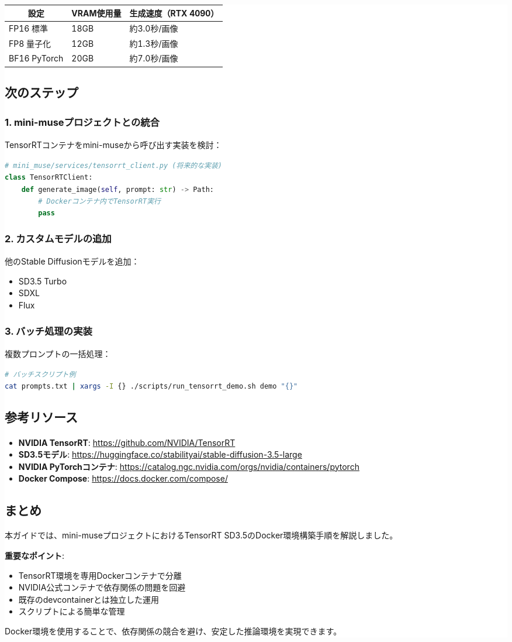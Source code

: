 | 設定 | VRAM使用量 | 生成速度（RTX 4090） |
|------|------------|---------------------|
| FP16 標準 | 18GB | 約3.0秒/画像 |
| FP8 量子化 | 12GB | 約1.3秒/画像 |
| BF16 PyTorch | 20GB | 約7.0秒/画像 |

## 次のステップ

### 1. mini-museプロジェクトとの統合

TensorRTコンテナをmini-museから呼び出す実装を検討：

```python
# mini_muse/services/tensorrt_client.py (将来的な実装)
class TensorRTClient:
    def generate_image(self, prompt: str) -> Path:
        # Dockerコンテナ内でTensorRT実行
        pass
```

### 2. カスタムモデルの追加

他のStable Diffusionモデルを追加：
- SD3.5 Turbo
- SDXL
- Flux

### 3. バッチ処理の実装

複数プロンプトの一括処理：
```bash
# バッチスクリプト例
cat prompts.txt | xargs -I {} ./scripts/run_tensorrt_demo.sh demo "{}"
```

## 参考リソース

- **NVIDIA TensorRT**: https://github.com/NVIDIA/TensorRT
- **SD3.5モデル**: https://huggingface.co/stabilityai/stable-diffusion-3.5-large
- **NVIDIA PyTorchコンテナ**: https://catalog.ngc.nvidia.com/orgs/nvidia/containers/pytorch
- **Docker Compose**: https://docs.docker.com/compose/

## まとめ

本ガイドでは、mini-museプロジェクトにおけるTensorRT SD3.5のDocker環境構築手順を解説しました。

**重要なポイント**:
- TensorRT環境を専用Dockerコンテナで分離
- NVIDIA公式コンテナで依存関係の問題を回避
- 既存のdevcontainerとは独立した運用
- スクリプトによる簡単な管理

Docker環境を使用することで、依存関係の競合を避け、安定した推論環境を実現できます。
